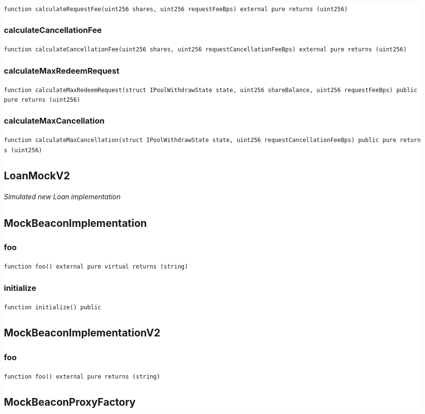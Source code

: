 ```solidity
function calculateRequestFee(uint256 shares, uint256 requestFeeBps) external pure returns (uint256)
```

### calculateCancellationFee

```solidity
function calculateCancellationFee(uint256 shares, uint256 requestCancellationFeeBps) external pure returns (uint256)
```

### calculateMaxRedeemRequest

```solidity
function calculateMaxRedeemRequest(struct IPoolWithdrawState state, uint256 shareBalance, uint256 requestFeeBps) public pure returns (uint256)
```

### calculateMaxCancellation

```solidity
function calculateMaxCancellation(struct IPoolWithdrawState state, uint256 requestCancellationFeeBps) public pure returns (uint256)
```

## LoanMockV2

_Simulated new Loan implementation_

## MockBeaconImplementation

### foo

```solidity
function foo() external pure virtual returns (string)
```

### initialize

```solidity
function initialize() public
```

## MockBeaconImplementationV2

### foo

```solidity
function foo() external pure returns (string)
```

## MockBeaconProxyFactory
